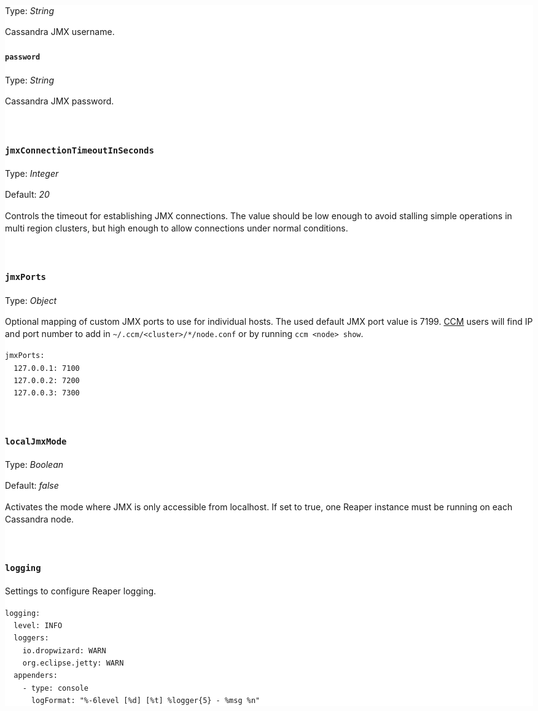 Type: *String*

Cassandra JMX username.

#### `password`

Type: *String*

Cassandra JMX password.

</br>

### `jmxConnectionTimeoutInSeconds`

Type: *Integer*

Default: *20*

Controls the timeout for establishing JMX connections. The value should be low enough to avoid stalling simple operations in multi region clusters, but high enough to allow connections under normal conditions.

</br>

### `jmxPorts`

Type: *Object*

Optional mapping of custom JMX ports to use for individual hosts. The used default JMX port value is 7199. [CCM](https://github.com/pcmanus/ccm) users will find IP and port number to add in `~/.ccm/<cluster>/*/node.conf` or by running `ccm <node> show`.

    jmxPorts:
      127.0.0.1: 7100
      127.0.0.2: 7200
      127.0.0.3: 7300

</br>

### `localJmxMode`

Type: *Boolean*

Default: *false*

Activates the mode where JMX is only accessible from localhost. If set to true, one Reaper instance must be running on each Cassandra node.

</br>

### `logging`

Settings to configure Reaper logging.

    logging:
      level: INFO
      loggers:
        io.dropwizard: WARN
        org.eclipse.jetty: WARN
      appenders:
        - type: console
          logFormat: "%-6level [%d] [%t] %logger{5} - %msg %n"
